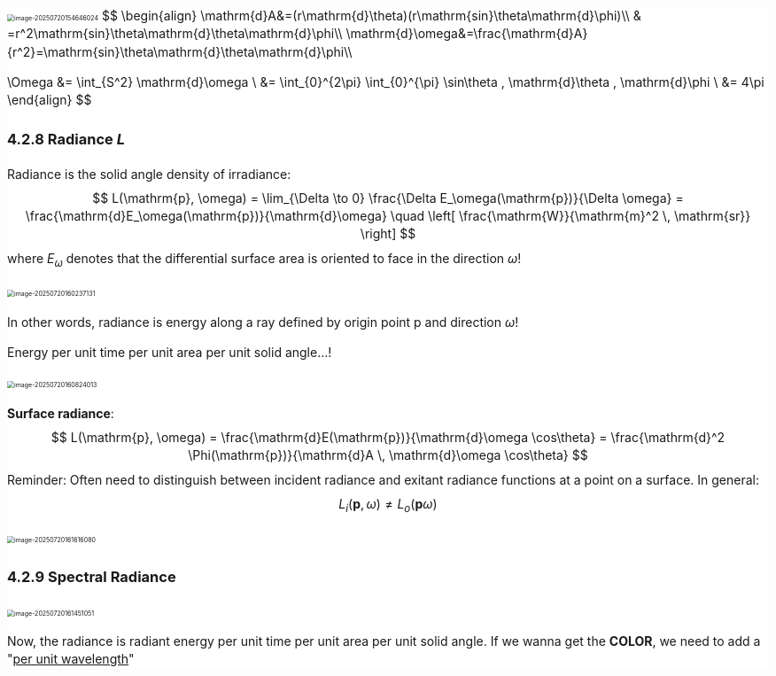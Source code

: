 <img src="D:\BingkuiTongPersonalWebsite\tbbbk.github.io\blogs\cg\images\image-20250720154646024.png" alt="image-20250720154646024" style="zoom:50%;" />
$$
\begin{align}
\mathrm{d}A&=(r\mathrm{d}\theta)(r\mathrm{sin}\theta\mathrm{d}\phi)\\
 & =r^2\mathrm{sin}\theta\mathrm{d}\theta\mathrm{d}\phi\\
 \mathrm{d}\omega&=\frac{\mathrm{d}A}{r^2}=\mathrm{sin}\theta\mathrm{d}\theta\mathrm{d}\phi\\
 
\Omega &= \int_{S^2} \mathrm{d}\omega \\
&= \int_{0}^{2\pi} \int_{0}^{\pi} \sin\theta \, \mathrm{d}\theta \, \mathrm{d}\phi \\
&= 4\pi
\end{align}
$$

### 4.2.8 Radiance $L$

Radiance is the solid angle density of irradiance:
$$
L(\mathrm{p}, \omega) = \lim_{\Delta \to 0} \frac{\Delta E_\omega(\mathrm{p})}{\Delta \omega} = \frac{\mathrm{d}E_\omega(\mathrm{p})}{\mathrm{d}\omega} \quad \left[ \frac{\mathrm{W}}{\mathrm{m}^2 \, \mathrm{sr}} \right]
$$
 where $E_\omega$ denotes that the differential surface area is  oriented to face in the direction $\omega$!

<img src="D:\BingkuiTongPersonalWebsite\tbbbk.github.io\blogs\cg\images\image-20250720160237131.png" alt="image-20250720160237131" style="zoom:50%;" />

 In other words, radiance is energy along a ray defined by  origin point p and direction $\omega$!

Energy per unit time per unit area per unit solid angle…!

<img src="D:\BingkuiTongPersonalWebsite\tbbbk.github.io\blogs\cg\images\image-20250720160824013.png" alt="image-20250720160824013" style="zoom:50%;" />

**Surface radiance**: 
$$
L(\mathrm{p}, \omega) = \frac{\mathrm{d}E(\mathrm{p})}{\mathrm{d}\omega \cos\theta} = \frac{\mathrm{d}^2 \Phi(\mathrm{p})}{\mathrm{d}A \, \mathrm{d}\omega \cos\theta}
$$
Reminder: Often need to distinguish between incident radiance and  exitant radiance functions at a point on a surface. In general: 
$$
L_i(\mathbf{p}, \omega)\ne L_o(\mathbf{p}\omega)
$$


<img src="D:\BingkuiTongPersonalWebsite\tbbbk.github.io\blogs\cg\images\image-20250720161616080.png" alt="image-20250720161616080" style="zoom:50%;" />



### 4.2.9 Spectral Radiance

<img src="D:\BingkuiTongPersonalWebsite\tbbbk.github.io\blogs\cg\images\image-20250720161451051.png" alt="image-20250720161451051" style="zoom:50%;" />

Now, the radiance is radiant energy per unit time per unit area per unit solid angle. If we wanna get the **COLOR**, we need to add a "<u>per unit wavelength</u>"
